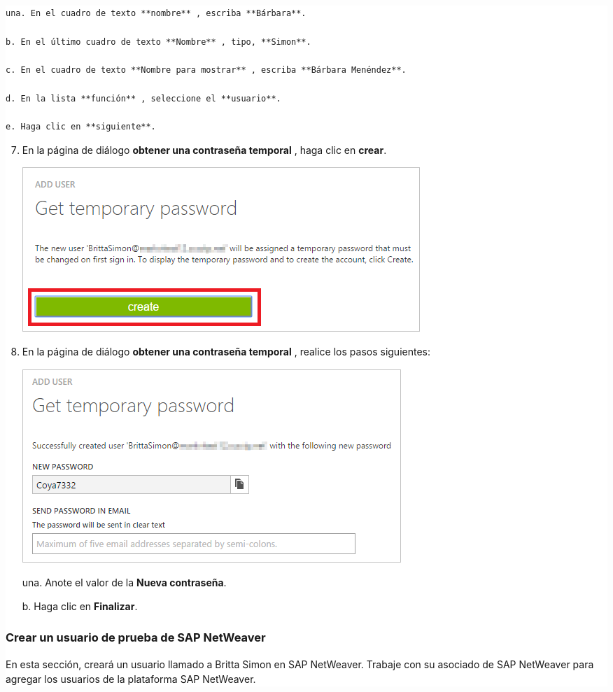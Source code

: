    una. En el cuadro de texto **nombre** , escriba **Bárbara**.  

    b. En el último cuadro de texto **Nombre** , tipo, **Simon**.

    c. En el cuadro de texto **Nombre para mostrar** , escriba **Bárbara Menéndez**.

    d. En la lista **función** , seleccione el **usuario**.

    e. Haga clic en **siguiente**.

7. En la página de diálogo **obtener una contraseña temporal** , haga clic en **crear**.

    ![Crear un usuario de prueba de Azure AD](./media/active-directory-saas-sap-netweaver-tutorial/create_aaduser_07.png) 

8. En la página de diálogo **obtener una contraseña temporal** , realice los pasos siguientes:

    ![Crear un usuario de prueba de Azure AD](./media/active-directory-saas-sap-netweaver-tutorial/create_aaduser_08.png) 

    una. Anote el valor de la **Nueva contraseña**.

    b. Haga clic en **Finalizar**.   


### <a name="creating-an-sap-netweaver-test-user"></a>Crear un usuario de prueba de SAP NetWeaver

En esta sección, creará un usuario llamado a Britta Simon en SAP NetWeaver. Trabaje con su asociado de SAP NetWeaver para agregar los usuarios de la plataforma SAP NetWeaver.


